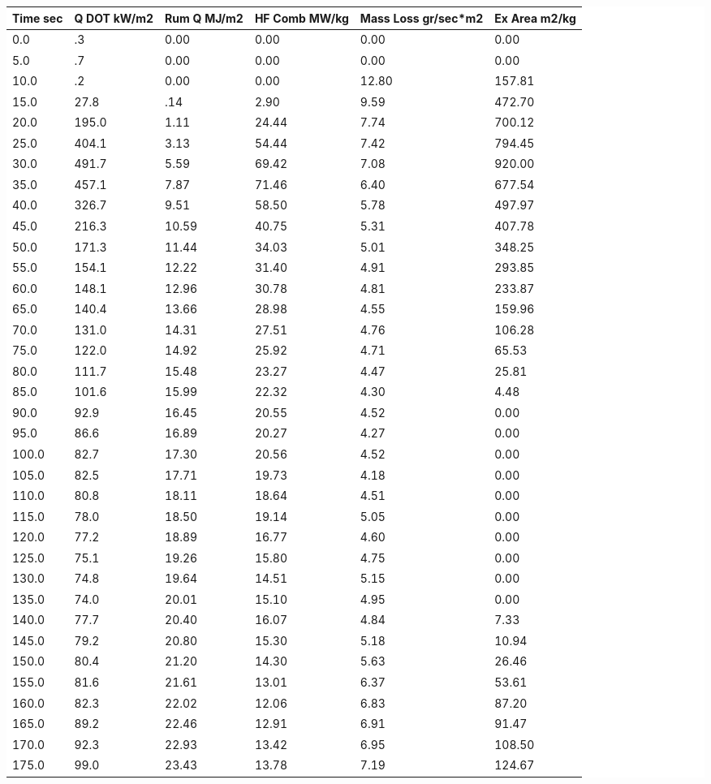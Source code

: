 | Time sec | Q DOT kW/m2 | Rum Q MJ/m2 | HF Comb MW/kg | Mass Loss gr/sec*m2 | Ex Area m2/kg |
|----------|-------------|-------------|---------------|---------------------|---------------|
| 0.0      | .3          | 0.00        | 0.00          | 0.00                | 0.00          |
| 5.0      | .7          | 0.00        | 0.00          | 0.00                | 0.00          |
| 10.0     | .2          | 0.00        | 0.00          | 12.80               | 157.81        |
| 15.0     | 27.8        | .14         | 2.90          | 9.59                | 472.70        |
| 20.0     | 195.0       | 1.11        | 24.44         | 7.74                | 700.12        |
| 25.0     | 404.1       | 3.13        | 54.44         | 7.42                | 794.45        |
| 30.0     | 491.7       | 5.59        | 69.42         | 7.08                | 920.00        |
| 35.0     | 457.1       | 7.87        | 71.46         | 6.40                | 677.54        |
| 40.0     | 326.7       | 9.51        | 58.50         | 5.78                | 497.97        |
| 45.0     | 216.3       | 10.59       | 40.75         | 5.31                | 407.78        |
| 50.0     | 171.3       | 11.44       | 34.03         | 5.01                | 348.25        |
| 55.0     | 154.1       | 12.22       | 31.40         | 4.91                | 293.85        |
| 60.0     | 148.1       | 12.96       | 30.78         | 4.81                | 233.87        |
| 65.0     | 140.4       | 13.66       | 28.98         | 4.55                | 159.96        |
| 70.0     | 131.0       | 14.31       | 27.51         | 4.76                | 106.28        |
| 75.0     | 122.0       | 14.92       | 25.92         | 4.71                | 65.53         |
| 80.0     | 111.7       | 15.48       | 23.27         | 4.47                | 25.81         |
| 85.0     | 101.6       | 15.99       | 22.32         | 4.30                | 4.48          |
| 90.0     | 92.9        | 16.45       | 20.55         | 4.52                | 0.00          |
| 95.0     | 86.6        | 16.89       | 20.27         | 4.27                | 0.00          |
| 100.0    | 82.7        | 17.30       | 20.56         | 4.52                | 0.00          |
| 105.0    | 82.5        | 17.71       | 19.73         | 4.18                | 0.00          |
| 110.0    | 80.8        | 18.11       | 18.64         | 4.51                | 0.00          |
| 115.0    | 78.0        | 18.50       | 19.14         | 5.05                | 0.00          |
| 120.0    | 77.2        | 18.89       | 16.77         | 4.60                | 0.00          |
| 125.0    | 75.1        | 19.26       | 15.80         | 4.75                | 0.00          |
| 130.0    | 74.8        | 19.64       | 14.51         | 5.15                | 0.00          |
| 135.0    | 74.0        | 20.01       | 15.10         | 4.95                | 0.00          |
| 140.0    | 77.7        | 20.40       | 16.07         | 4.84                | 7.33          |
| 145.0    | 79.2        | 20.80       | 15.30         | 5.18                | 10.94         |
| 150.0    | 80.4        | 21.20       | 14.30         | 5.63                | 26.46         |
| 155.0    | 81.6        | 21.61       | 13.01         | 6.37                | 53.61         |
| 160.0    | 82.3        | 22.02       | 12.06         | 6.83                | 87.20         |
| 165.0    | 89.2        | 22.46       | 12.91         | 6.91                | 91.47         |
| 170.0    | 92.3        | 22.93       | 13.42         | 6.95                | 108.50        |
| 175.0    | 99.0        | 23.43       | 13.78         | 7.19                | 124.67        |